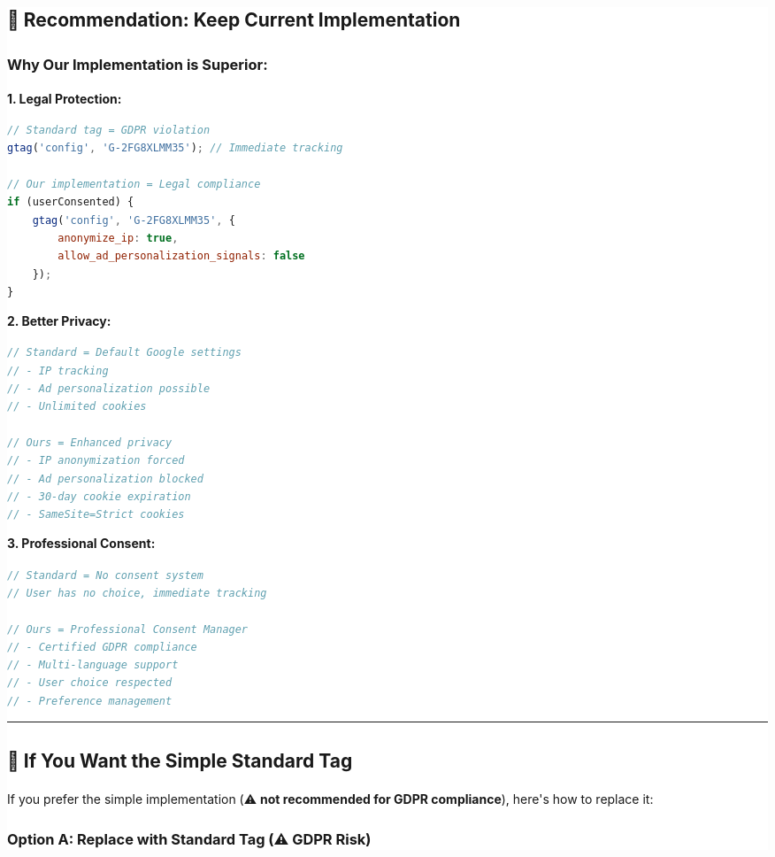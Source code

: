 ## 🎯 **Recommendation: Keep Current Implementation**

### Why Our Implementation is Superior:

**1. Legal Protection:**
```javascript
// Standard tag = GDPR violation
gtag('config', 'G-2FG8XLMM35'); // Immediate tracking

// Our implementation = Legal compliance
if (userConsented) {
    gtag('config', 'G-2FG8XLMM35', {
        anonymize_ip: true,
        allow_ad_personalization_signals: false
    });
}
```

**2. Better Privacy:**
```javascript
// Standard = Default Google settings
// - IP tracking
// - Ad personalization possible
// - Unlimited cookies

// Ours = Enhanced privacy
// - IP anonymization forced
// - Ad personalization blocked
// - 30-day cookie expiration
// - SameSite=Strict cookies
```

**3. Professional Consent:**
```javascript
// Standard = No consent system
// User has no choice, immediate tracking

// Ours = Professional Consent Manager
// - Certified GDPR compliance
// - Multi-language support
// - User choice respected
// - Preference management
```

---

## 🔄 **If You Want the Simple Standard Tag**

If you prefer the simple implementation (⚠️ **not recommended for GDPR compliance**), here's how to replace it:

### Option A: Replace with Standard Tag (⚠️ **GDPR Risk**)
